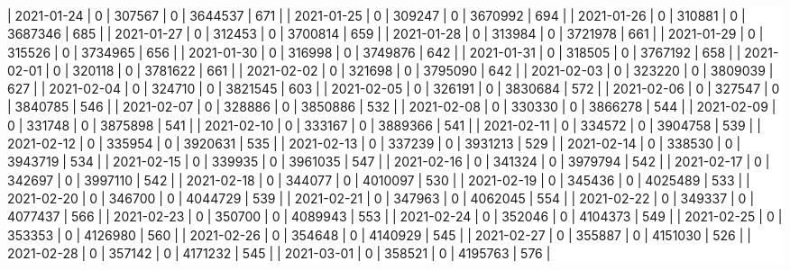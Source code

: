 | 2021-01-24 | 0 | 307567 | 0 | 3644537 | 671 |
| 2021-01-25 | 0 | 309247 | 0 | 3670992 | 694 |
| 2021-01-26 | 0 | 310881 | 0 | 3687346 | 685 |
| 2021-01-27 | 0 | 312453 | 0 | 3700814 | 659 |
| 2021-01-28 | 0 | 313984 | 0 | 3721978 | 661 |
| 2021-01-29 | 0 | 315526 | 0 | 3734965 | 656 |
| 2021-01-30 | 0 | 316998 | 0 | 3749876 | 642 |
| 2021-01-31 | 0 | 318505 | 0 | 3767192 | 658 |
| 2021-02-01 | 0 | 320118 | 0 | 3781622 | 661 |
| 2021-02-02 | 0 | 321698 | 0 | 3795090 | 642 |
| 2021-02-03 | 0 | 323220 | 0 | 3809039 | 627 |
| 2021-02-04 | 0 | 324710 | 0 | 3821545 | 603 |
| 2021-02-05 | 0 | 326191 | 0 | 3830684 | 572 |
| 2021-02-06 | 0 | 327547 | 0 | 3840785 | 546 |
| 2021-02-07 | 0 | 328886 | 0 | 3850886 | 532 |
| 2021-02-08 | 0 | 330330 | 0 | 3866278 | 544 |
| 2021-02-09 | 0 | 331748 | 0 | 3875898 | 541 |
| 2021-02-10 | 0 | 333167 | 0 | 3889366 | 541 |
| 2021-02-11 | 0 | 334572 | 0 | 3904758 | 539 |
| 2021-02-12 | 0 | 335954 | 0 | 3920631 | 535 |
| 2021-02-13 | 0 | 337239 | 0 | 3931213 | 529 |
| 2021-02-14 | 0 | 338530 | 0 | 3943719 | 534 |
| 2021-02-15 | 0 | 339935 | 0 | 3961035 | 547 |
| 2021-02-16 | 0 | 341324 | 0 | 3979794 | 542 |
| 2021-02-17 | 0 | 342697 | 0 | 3997110 | 542 |
| 2021-02-18 | 0 | 344077 | 0 | 4010097 | 530 |
| 2021-02-19 | 0 | 345436 | 0 | 4025489 | 533 |
| 2021-02-20 | 0 | 346700 | 0 | 4044729 | 539 |
| 2021-02-21 | 0 | 347963 | 0 | 4062045 | 554 |
| 2021-02-22 | 0 | 349337 | 0 | 4077437 | 566 |
| 2021-02-23 | 0 | 350700 | 0 | 4089943 | 553 |
| 2021-02-24 | 0 | 352046 | 0 | 4104373 | 549 |
| 2021-02-25 | 0 | 353353 | 0 | 4126980 | 560 |
| 2021-02-26 | 0 | 354648 | 0 | 4140929 | 545 |
| 2021-02-27 | 0 | 355887 | 0 | 4151030 | 526 |
| 2021-02-28 | 0 | 357142 | 0 | 4171232 | 545 |
| 2021-03-01 | 0 | 358521 | 0 | 4195763 | 576 |